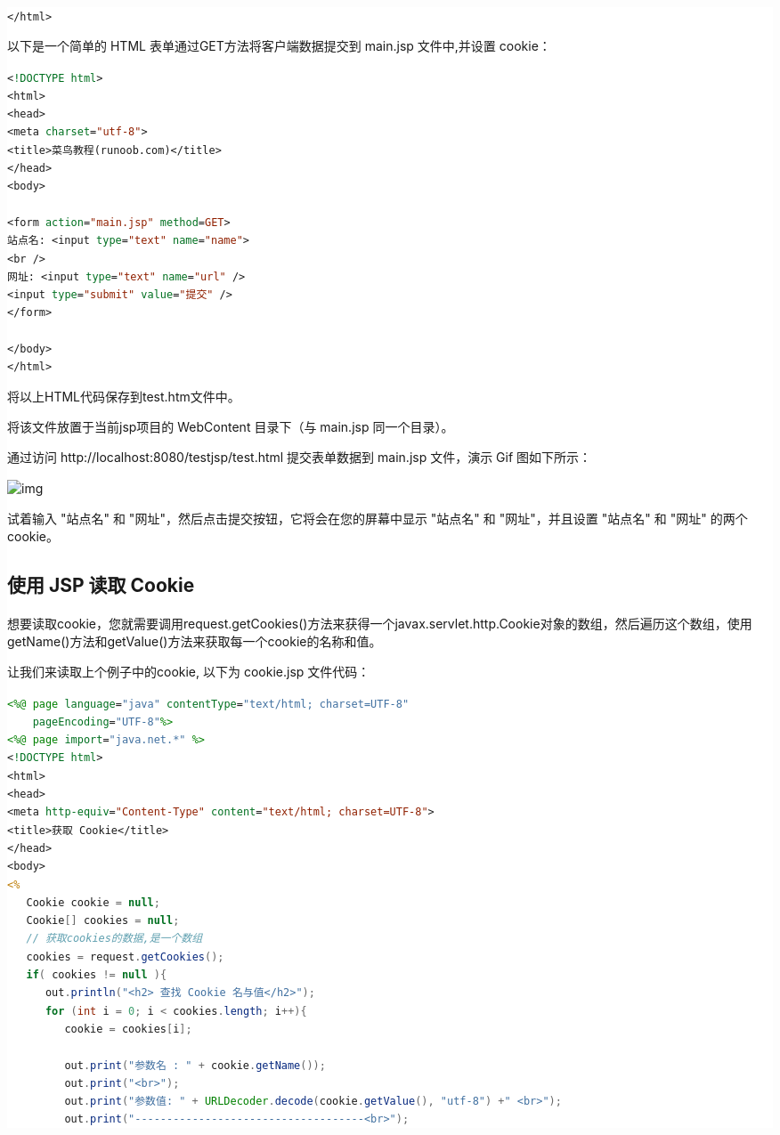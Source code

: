```
</html>
```

以下是一个简单的 HTML 表单通过GET方法将客户端数据提交到 main.jsp 文件中,并设置 cookie：

```Jsp
<!DOCTYPE html>
<html>
<head>
<meta charset="utf-8">
<title>菜鸟教程(runoob.com)</title>
</head>
<body>

<form action="main.jsp" method=GET>
站点名: <input type="text" name="name">
<br />
网址: <input type="text" name="url" />
<input type="submit" value="提交" />
</form>

</body>
</html>
```

将以上HTML代码保存到test.htm文件中。

将该文件放置于当前jsp项目的 WebContent 目录下（与 main.jsp 同一个目录）。

通过访问 http://localhost:8080/testjsp/test.html 提交表单数据到 main.jsp 文件，演示 Gif 图如下所示：

![img](http://www.runoob.com/wp-content/uploads/2014/01/jsp6.gif)

试着输入 "站点名" 和 "网址"，然后点击提交按钮，它将会在您的屏幕中显示 "站点名" 和 "网址"，并且设置 "站点名" 和 "网址" 的两个 cookie。

## 使用 JSP 读取 Cookie

想要读取cookie，您就需要调用request.getCookies()方法来获得一个javax.servlet.http.Cookie对象的数组，然后遍历这个数组，使用getName()方法和getValue()方法来获取每一个cookie的名称和值。

让我们来读取上个例子中的cookie, 以下为 cookie.jsp 文件代码：
```Jsp
<%@ page language="java" contentType="text/html; charset=UTF-8"
    pageEncoding="UTF-8"%>
<%@ page import="java.net.*" %>
<!DOCTYPE html>
<html>
<head>
<meta http-equiv="Content-Type" content="text/html; charset=UTF-8">
<title>获取 Cookie</title>
</head>
<body>
<%
   Cookie cookie = null;
   Cookie[] cookies = null;
   // 获取cookies的数据,是一个数组
   cookies = request.getCookies();
   if( cookies != null ){
      out.println("<h2> 查找 Cookie 名与值</h2>");
      for (int i = 0; i < cookies.length; i++){
         cookie = cookies[i];
        
         out.print("参数名 : " + cookie.getName());
         out.print("<br>");
         out.print("参数值: " + URLDecoder.decode(cookie.getValue(), "utf-8") +" <br>");
         out.print("------------------------------------<br>");
```